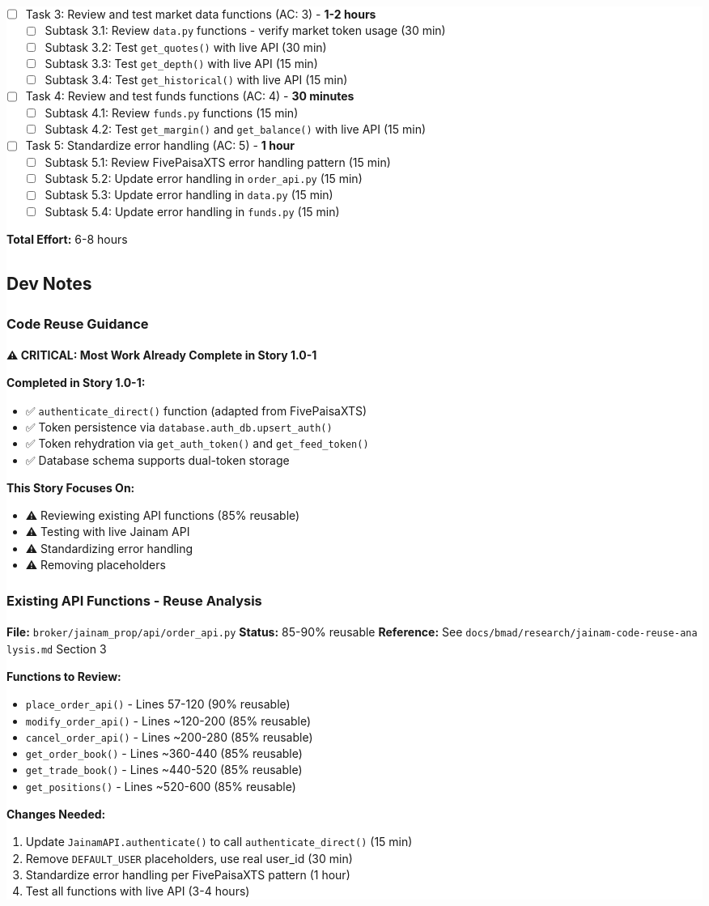 - [ ] Task 3: Review and test market data functions (AC: 3) - **1-2 hours**
  - [ ] Subtask 3.1: Review `data.py` functions - verify market token usage (30 min)
  - [ ] Subtask 3.2: Test `get_quotes()` with live API (30 min)
  - [ ] Subtask 3.3: Test `get_depth()` with live API (15 min)
  - [ ] Subtask 3.4: Test `get_historical()` with live API (15 min)

- [ ] Task 4: Review and test funds functions (AC: 4) - **30 minutes**
  - [ ] Subtask 4.1: Review `funds.py` functions (15 min)
  - [ ] Subtask 4.2: Test `get_margin()` and `get_balance()` with live API (15 min)

- [ ] Task 5: Standardize error handling (AC: 5) - **1 hour**
  - [ ] Subtask 5.1: Review FivePaisaXTS error handling pattern (15 min)
  - [ ] Subtask 5.2: Update error handling in `order_api.py` (15 min)
  - [ ] Subtask 5.3: Update error handling in `data.py` (15 min)
  - [ ] Subtask 5.4: Update error handling in `funds.py` (15 min)

**Total Effort:** 6-8 hours

## Dev Notes

### Code Reuse Guidance

**⚠️ CRITICAL: Most Work Already Complete in Story 1.0-1**

**Completed in Story 1.0-1:**
- ✅ `authenticate_direct()` function (adapted from FivePaisaXTS)
- ✅ Token persistence via `database.auth_db.upsert_auth()`
- ✅ Token rehydration via `get_auth_token()` and `get_feed_token()`
- ✅ Database schema supports dual-token storage

**This Story Focuses On:**
- ⚠️ Reviewing existing API functions (85% reusable)
- ⚠️ Testing with live Jainam API
- ⚠️ Standardizing error handling
- ⚠️ Removing placeholders

### Existing API Functions - Reuse Analysis

**File:** `broker/jainam_prop/api/order_api.py`
**Status:** 85-90% reusable
**Reference:** See `docs/bmad/research/jainam-code-reuse-analysis.md` Section 3

**Functions to Review:**
- `place_order_api()` - Lines 57-120 (90% reusable)
- `modify_order_api()` - Lines ~120-200 (85% reusable)
- `cancel_order_api()` - Lines ~200-280 (85% reusable)
- `get_order_book()` - Lines ~360-440 (85% reusable)
- `get_trade_book()` - Lines ~440-520 (85% reusable)
- `get_positions()` - Lines ~520-600 (85% reusable)

**Changes Needed:**
1. Update `JainamAPI.authenticate()` to call `authenticate_direct()` (15 min)
2. Remove `DEFAULT_USER` placeholders, use real user_id (30 min)
3. Standardize error handling per FivePaisaXTS pattern (1 hour)
4. Test all functions with live API (3-4 hours)
